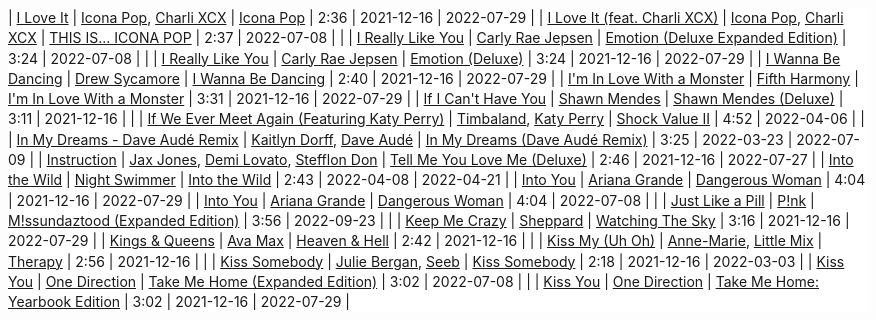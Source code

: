 | [I Love It](https://open.spotify.com/track/27ilMN1oiW9849fReEYgOj) | [Icona Pop](https://open.spotify.com/artist/1VBflYyxBhnDc9uVib98rw), [Charli XCX](https://open.spotify.com/artist/25uiPmTg16RbhZWAqwLBy5) | [Icona Pop](https://open.spotify.com/album/5ntm6HNABamnxHMI3T3OUb) | 2:36 | 2021-12-16 | 2022-07-29 |
| [I Love It \(feat\. Charli XCX\)](https://open.spotify.com/track/6HZ9VeI5IRFCNQLXhpF4bq) | [Icona Pop](https://open.spotify.com/artist/1VBflYyxBhnDc9uVib98rw), [Charli XCX](https://open.spotify.com/artist/25uiPmTg16RbhZWAqwLBy5) | [THIS IS..\. ICONA POP](https://open.spotify.com/album/59ZxtwIOD1wowkNvVHXqtP) | 2:37 | 2022-07-08 |  |
| [I Really Like You](https://open.spotify.com/track/2hHLbkatPwOOmrNxTiD41L) | [Carly Rae Jepsen](https://open.spotify.com/artist/6sFIWsNpZYqfjUpaCgueju) | [Emotion \(Deluxe Expanded Edition\)](https://open.spotify.com/album/2oj3FG6fos7zAQJxLQGzou) | 3:24 | 2022-07-08 |  |
| [I Really Like You](https://open.spotify.com/track/1mKXfxIOA7eQQJ844OFm7L) | [Carly Rae Jepsen](https://open.spotify.com/artist/6sFIWsNpZYqfjUpaCgueju) | [Emotion \(Deluxe\)](https://open.spotify.com/album/5Hqd8WanKZRnAca5XuaVtA) | 3:24 | 2021-12-16 | 2022-07-29 |
| [I Wanna Be Dancing](https://open.spotify.com/track/0UkjMIfspaFG1TE0Op75sy) | [Drew Sycamore](https://open.spotify.com/artist/2hyMuTjcOQsuC1QV0paUBA) | [I Wanna Be Dancing](https://open.spotify.com/album/1pvpYQoHCj9wqBj5eO66ot) | 2:40 | 2021-12-16 | 2022-07-29 |
| [I'm In Love With a Monster](https://open.spotify.com/track/0hO71r8vbnrXSaXVrR9ptF) | [Fifth Harmony](https://open.spotify.com/artist/1l8Fu6IkuTP0U5QetQJ5Xt) | [I'm In Love With a Monster](https://open.spotify.com/album/2dtuSIjyjRU6ynxCxayLbO) | 3:31 | 2021-12-16 | 2022-07-29 |
| [If I Can't Have You](https://open.spotify.com/track/2bT1PH7Cw3J9p3t7nlXCdh) | [Shawn Mendes](https://open.spotify.com/artist/7n2wHs1TKAczGzO7Dd2rGr) | [Shawn Mendes \(Deluxe\)](https://open.spotify.com/album/0xzScN8P3hQAz3BT3YYX5w) | 3:11 | 2021-12-16 |  |
| [If We Ever Meet Again \(Featuring Katy Perry\)](https://open.spotify.com/track/360UM2DaiHZPRu0EsrOvMp) | [Timbaland](https://open.spotify.com/artist/5Y5TRrQiqgUO4S36tzjIRZ), [Katy Perry](https://open.spotify.com/artist/6jJ0s89eD6GaHleKKya26X) | [Shock Value II](https://open.spotify.com/album/5FK6borHO8QcztXhXCPn5H) | 4:52 | 2022-04-06 |  |
| [In My Dreams \- Dave Audé Remix](https://open.spotify.com/track/6PhccGc7QAEJKxZ8TIRoPR) | [Kaitlyn Dorff](https://open.spotify.com/artist/5uhpOz5mnHNbeZqInfyR6B), [Dave Audé](https://open.spotify.com/artist/1vWImodgVqIgTUkekGEfR9) | [In My Dreams \(Dave Audé Remix\)](https://open.spotify.com/album/4pBmAlvkvT2jaMNQE8gCLX) | 3:25 | 2022-03-23 | 2022-07-09 |
| [Instruction](https://open.spotify.com/track/7tAqJLfHwLyyaYHbqeqBQ1) | [Jax Jones](https://open.spotify.com/artist/4Q6nIcaBED8qUel8bBx6Cr), [Demi Lovato](https://open.spotify.com/artist/6S2OmqARrzebs0tKUEyXyp), [Stefflon Don](https://open.spotify.com/artist/2ExGrw6XpbtUAJHTLtUXUD) | [Tell Me You Love Me \(Deluxe\)](https://open.spotify.com/album/1MI6gNg0plcEOgs8aezsjH) | 2:46 | 2021-12-16 | 2022-07-27 |
| [Into the Wild](https://open.spotify.com/track/66NbdXbJzdncnrL5dOpUqW) | [Night Swimmer](https://open.spotify.com/artist/18VQpw9DeYcTQpei170WuB) | [Into the Wild](https://open.spotify.com/album/3G59CviMuBFdi1DznMLM3n) | 2:43 | 2022-04-08 | 2022-04-21 |
| [Into You](https://open.spotify.com/track/2meEiZKWkiN28gITzFwQo5) | [Ariana Grande](https://open.spotify.com/artist/66CXWjxzNUsdJxJ2JdwvnR) | [Dangerous Woman](https://open.spotify.com/album/3OZgEywV4krCZ814pTJWr7) | 4:04 | 2021-12-16 | 2022-07-29 |
| [Into You](https://open.spotify.com/track/63y6xWR4gXz7bnUGOk8iI6) | [Ariana Grande](https://open.spotify.com/artist/66CXWjxzNUsdJxJ2JdwvnR) | [Dangerous Woman](https://open.spotify.com/album/3pdKKSqqLVIKmRTGw0x2N7) | 4:04 | 2022-07-08 |  |
| [Just Like a Pill](https://open.spotify.com/track/1BpV8IGf4XsRRJf4Xuui9q) | [P!nk](https://open.spotify.com/artist/1KCSPY1glIKqW2TotWuXOR) | [M!ssundaztood \(Expanded Edition\)](https://open.spotify.com/album/57wJKO7qrPw56iOEKhTmg2) | 3:56 | 2022-09-23 |  |
| [Keep Me Crazy](https://open.spotify.com/track/2LbJeXxDsWwu3rIz4wdIcK) | [Sheppard](https://open.spotify.com/artist/6VxCmtR7S3yz4vnzsJqhSV) | [Watching The Sky](https://open.spotify.com/album/1wQJ3BLua9Lmy7lcFLHFjh) | 3:16 | 2021-12-16 | 2022-07-29 |
| [Kings & Queens](https://open.spotify.com/track/7a53HqqArd4b9NF4XAmlbI) | [Ava Max](https://open.spotify.com/artist/4npEfmQ6YuiwW1GpUmaq3F) | [Heaven & Hell](https://open.spotify.com/album/26c7MmQ4w8EAvVLb4jilaM) | 2:42 | 2021-12-16 |  |
| [Kiss My \(Uh Oh\)](https://open.spotify.com/track/0MWiSBKm8Avs8iDIxcertp) | [Anne\-Marie](https://open.spotify.com/artist/1zNqDE7qDGCsyzJwohVaoX), [Little Mix](https://open.spotify.com/artist/3e7awlrlDSwF3iM0WBjGMp) | [Therapy](https://open.spotify.com/album/4AeowfpQNCScPBpPhnovKM) | 2:56 | 2021-12-16 |  |
| [Kiss Somebody](https://open.spotify.com/track/17XU1PTSv4OfcBUE8rNYWm) | [Julie Bergan](https://open.spotify.com/artist/2Tg0aF5cbZktYFzgR1iAKv), [Seeb](https://open.spotify.com/artist/5iNrZmtVMtYev5M9yoWpEq) | [Kiss Somebody](https://open.spotify.com/album/3irowXEVy9J7eOsdbRInIh) | 2:18 | 2021-12-16 | 2022-03-03 |
| [Kiss You](https://open.spotify.com/track/4My8w8AA1JpG6E5SiAPvJL) | [One Direction](https://open.spotify.com/artist/4AK6F7OLvEQ5QYCBNiQWHq) | [Take Me Home \(Expanded Edition\)](https://open.spotify.com/album/2sWX3HYnZjPZ9MrH6MFsBt) | 3:02 | 2022-07-08 |  |
| [Kiss You](https://open.spotify.com/track/0AkQbXGN4KG34TS7xLrM68) | [One Direction](https://open.spotify.com/artist/4AK6F7OLvEQ5QYCBNiQWHq) | [Take Me Home: Yearbook Edition](https://open.spotify.com/album/5SxEsi1PNyo1XfEKDYcFKF) | 3:02 | 2021-12-16 | 2022-07-29 |